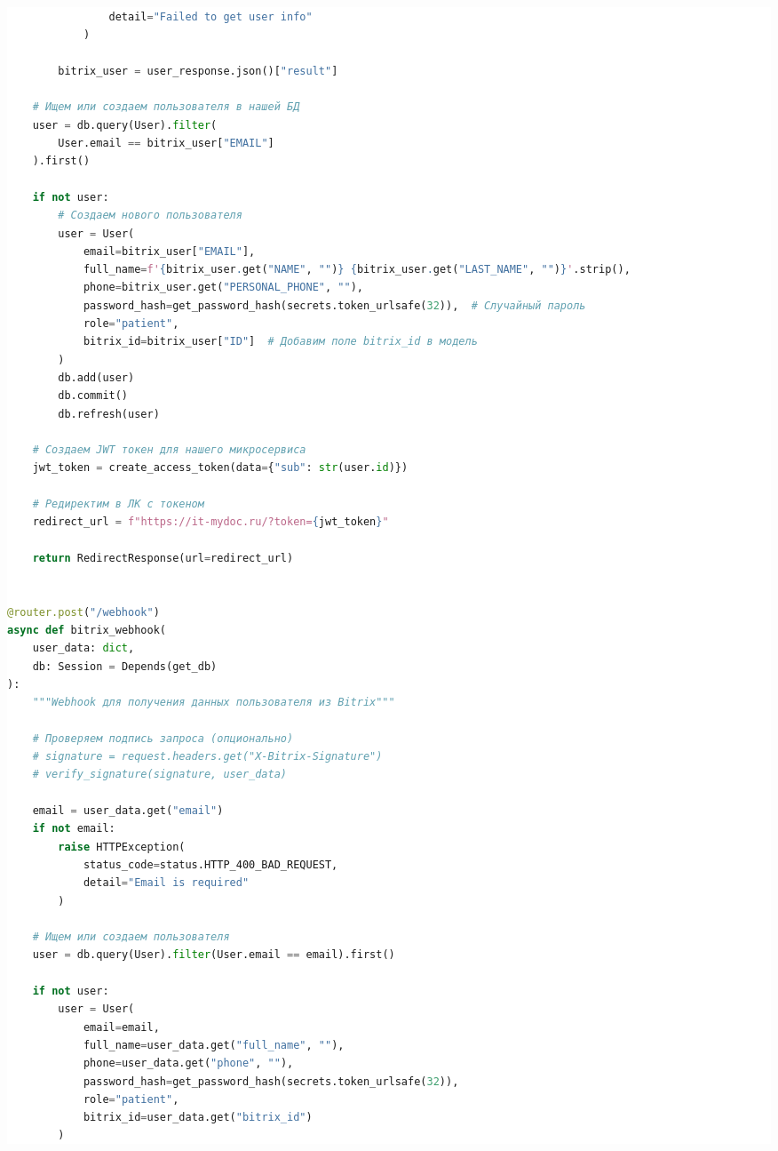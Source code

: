 ```python
                detail="Failed to get user info"
            )
        
        bitrix_user = user_response.json()["result"]
    
    # Ищем или создаем пользователя в нашей БД
    user = db.query(User).filter(
        User.email == bitrix_user["EMAIL"]
    ).first()
    
    if not user:
        # Создаем нового пользователя
        user = User(
            email=bitrix_user["EMAIL"],
            full_name=f'{bitrix_user.get("NAME", "")} {bitrix_user.get("LAST_NAME", "")}'.strip(),
            phone=bitrix_user.get("PERSONAL_PHONE", ""),
            password_hash=get_password_hash(secrets.token_urlsafe(32)),  # Случайный пароль
            role="patient",
            bitrix_id=bitrix_user["ID"]  # Добавим поле bitrix_id в модель
        )
        db.add(user)
        db.commit()
        db.refresh(user)
    
    # Создаем JWT токен для нашего микросервиса
    jwt_token = create_access_token(data={"sub": str(user.id)})
    
    # Редиректим в ЛК с токеном
    redirect_url = f"https://it-mydoc.ru/?token={jwt_token}"
    
    return RedirectResponse(url=redirect_url)


@router.post("/webhook")
async def bitrix_webhook(
    user_data: dict,
    db: Session = Depends(get_db)
):
    """Webhook для получения данных пользователя из Bitrix"""
    
    # Проверяем подпись запроса (опционально)
    # signature = request.headers.get("X-Bitrix-Signature")
    # verify_signature(signature, user_data)
    
    email = user_data.get("email")
    if not email:
        raise HTTPException(
            status_code=status.HTTP_400_BAD_REQUEST,
            detail="Email is required"
        )
    
    # Ищем или создаем пользователя
    user = db.query(User).filter(User.email == email).first()
    
    if not user:
        user = User(
            email=email,
            full_name=user_data.get("full_name", ""),
            phone=user_data.get("phone", ""),
            password_hash=get_password_hash(secrets.token_urlsafe(32)),
            role="patient",
            bitrix_id=user_data.get("bitrix_id")
        )
```